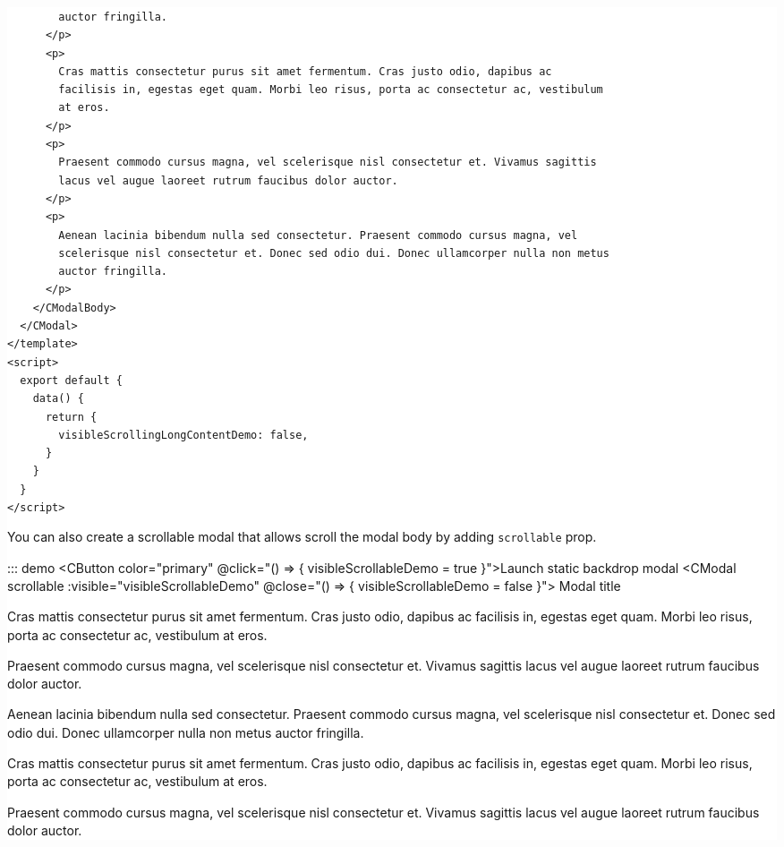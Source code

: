 ``` vue
        auctor fringilla.
      </p>
      <p>
        Cras mattis consectetur purus sit amet fermentum. Cras justo odio, dapibus ac
        facilisis in, egestas eget quam. Morbi leo risus, porta ac consectetur ac, vestibulum
        at eros.
      </p>
      <p>
        Praesent commodo cursus magna, vel scelerisque nisl consectetur et. Vivamus sagittis
        lacus vel augue laoreet rutrum faucibus dolor auctor.
      </p>
      <p>
        Aenean lacinia bibendum nulla sed consectetur. Praesent commodo cursus magna, vel
        scelerisque nisl consectetur et. Donec sed odio dui. Donec ullamcorper nulla non metus
        auctor fringilla.
      </p>
    </CModalBody>
  </CModal>
</template>
<script>
  export default {
    data() {
      return { 
        visibleScrollingLongContentDemo: false,
      }
    }
  }
</script>
```

You can also create a scrollable modal that allows scroll the modal body by adding `scrollable` prop.

::: demo
<CButton color="primary" @click="() => { visibleScrollableDemo = true }">Launch static backdrop modal</CButton>
<CModal scrollable :visible="visibleScrollableDemo" @close="() => { visibleScrollableDemo = false }">
  <CModalHeader>
    <CModalTitle>Modal title</CModalTitle>
  </CModalHeader>
  <CModalBody>
    <p>
      Cras mattis consectetur purus sit amet fermentum. Cras justo odio, dapibus ac
      facilisis in, egestas eget quam. Morbi leo risus, porta ac consectetur ac, vestibulum
      at eros.
    </p>
    <p>
      Praesent commodo cursus magna, vel scelerisque nisl consectetur et. Vivamus sagittis
      lacus vel augue laoreet rutrum faucibus dolor auctor.
    </p>
    <p>
      Aenean lacinia bibendum nulla sed consectetur. Praesent commodo cursus magna, vel
      scelerisque nisl consectetur et. Donec sed odio dui. Donec ullamcorper nulla non metus
      auctor fringilla.
    </p>
    <p>
      Cras mattis consectetur purus sit amet fermentum. Cras justo odio, dapibus ac
      facilisis in, egestas eget quam. Morbi leo risus, porta ac consectetur ac, vestibulum
      at eros.
    </p>
    <p>
      Praesent commodo cursus magna, vel scelerisque nisl consectetur et. Vivamus sagittis
      lacus vel augue laoreet rutrum faucibus dolor auctor.